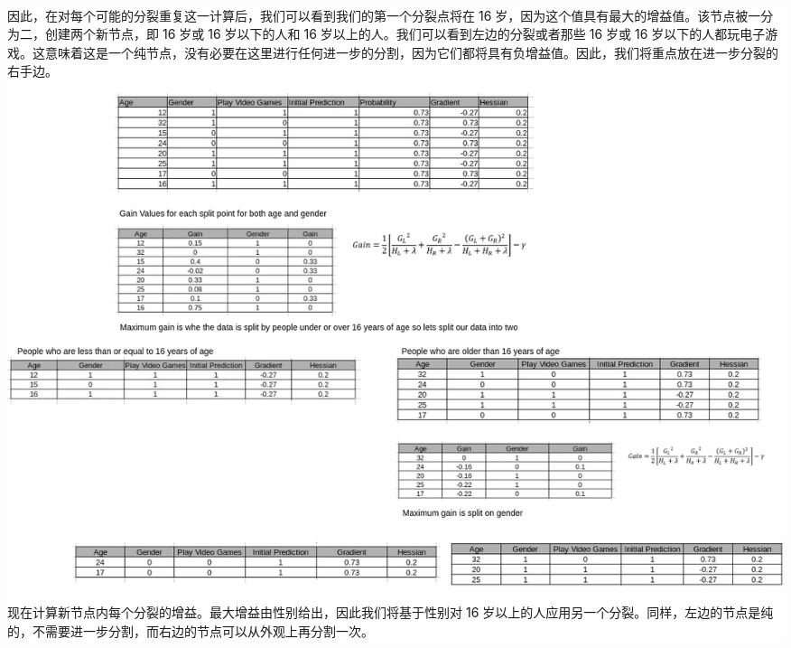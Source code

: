 
因此，在对每个可能的分裂重复这一计算后，我们可以看到我们的第一个分裂点将在 16 岁，因为这个值具有最大的增益值。该节点被一分为二，创建两个新节点，即 16 岁或 16 岁以下的人和 16 岁以上的人。我们可以看到左边的分裂或者那些 16 岁或 16 岁以下的人都玩电子游戏。这意味着这是一个纯节点，没有必要在这里进行任何进一步的分割，因为它们都将具有负增益值。因此，我们将重点放在进一步分裂的右手边。

![](img/2a9ff7232f7f6dd724907653ec7ce2c4.png)

现在计算新节点内每个分裂的增益。最大增益由性别给出，因此我们将基于性别对 16 岁以上的人应用另一个分裂。同样，左边的节点是纯的，不需要进一步分割，而右边的节点可以从外观上再分割一次。

